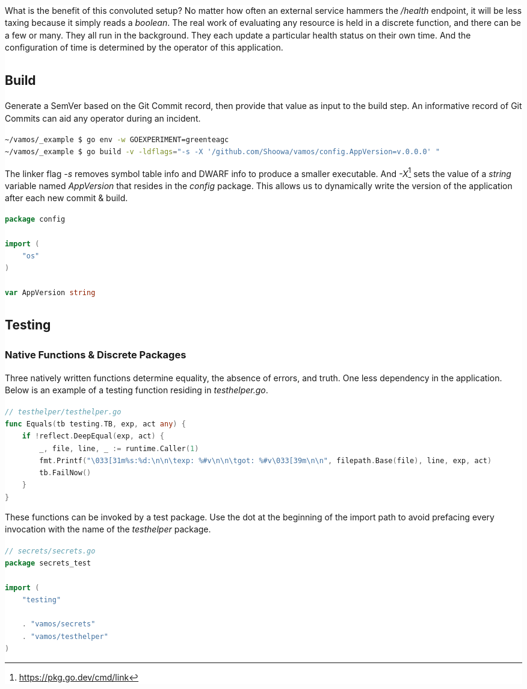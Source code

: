 What is the benefit of this convoluted setup? No matter how often an external
service hammers the _/health_ endpoint, it will be less taxing because it simply
reads a _boolean_. The real work of evaluating any resource is held in a
discrete function, and there can be a few or many. They all run in the
background. They each update a particular health status on their own time. And
the configuration of time is determined by the operator of this application.


## Build
Generate a SemVer based on the Git Commit record, then provide that value as
input to the build step. An informative record of Git Commits can aid any
operator during an incident.

```bash
~/vamos/_example $ go env -w GOEXPERIMENT=greenteagc
~/vamos/_example $ go build -v -ldflags="-s -X '/github.com/Shoowa/vamos/config.AppVersion=v.0.0.0' "
```
The linker flag _-s_ removes symbol table info and DWARF info to produce a
smaller executable. And _-X_[^b1] sets the value of a _string_ variable named
_AppVersion_ that resides in the _config_ package. This allows us to dynamically
write the version of the application after each new commit & build.

```go
package config

import (
    "os"
)

var AppVersion string
```


## Testing

### Native Functions & Discrete Packages
Three natively written functions determine equality, the absence of errors, and
truth. One less dependency in the application. Below is an example of a testing
function residing in _testhelper.go_.
```go
// testhelper/testhelper.go
func Equals(tb testing.TB, exp, act any) {
	if !reflect.DeepEqual(exp, act) {
		_, file, line, _ := runtime.Caller(1)
		fmt.Printf("\033[31m%s:%d:\n\n\texp: %#v\n\n\tgot: %#v\033[39m\n\n", filepath.Base(file), line, exp, act)
		tb.FailNow()
	}
}
```
These functions can be invoked by a test package. Use the dot at the beginning
of the import path to avoid prefacing every invocation with the name of the
_testhelper_ package.
```go
// secrets/secrets.go
package secrets_test

import (
	"testing"

	. "vamos/secrets"
	. "vamos/testhelper"
)

```

[^p1]: https://podman.io/docs/installation#macos
[^p2]: https://docs.fedoraproject.org/en-US/fedora-coreos/fcos-projects/
[^d1]: https://github.com/golang-migrate/migrate?tab=readme-ov-file#migrate
[^d2]: https://docs.sqlc.dev/en/stable/tutorials/getting-started-postgresql.html
[^b1]: https://pkg.go.dev/cmd/link
[^o1]: https://rednafi.com/go/dysfunctional_options_pattern/#functional-options-pattern
[^k1]: https://kubernetes.io/docs/concepts/workloads/pods/pod-lifecycle/#pod-termination-flow
[^s1]: https://pkg.go.dev/net/http#Server.Shutdown
[^t1]: https://pkg.go.dev/time#NewTicker
[^i1]: https://pkg.go.dev/runtime/pprof#WriteHeapProfile
[^m1]: https://prometheus.io/docs/tutorials/understanding_metric_types/
[^m2]: https://pkg.go.dev/github.com/prometheus/client_golang/prometheus#hdr-Advanced_Uses_of_the_Registry
[^m3]: https://pkg.go.dev/github.com/prometheus/client_golang/prometheus#Collector
[^m4]: https://pkg.go.dev/github.com/prometheus/client_golang/prometheus/collectors#pkg-variables
[^m5]: https://golang.bg/src/runtime/metrics/description.go
[^m6]: https://pkg.go.dev/github.com/prometheus/client_golang/prometheus/collectors#NewProcessCollector
[^m7]: https://pkg.go.dev/github.com/prometheus/client_golang/prometheus/collectors#NewDBStatsCollector
[^r1]: https://tip.golang.org/doc/go1.22#enhanced_routing_patterns